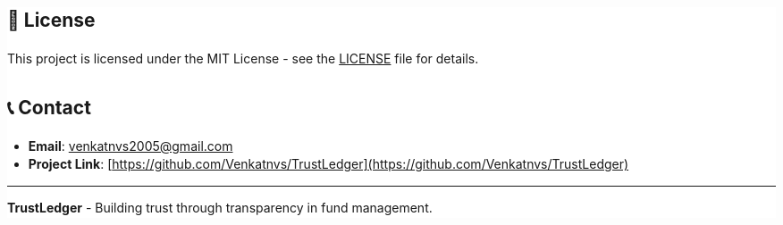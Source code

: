 ## 📄 License

This project is licensed under the MIT License - see the [LICENSE](LICENSE) file for details.

## 📞 Contact

- **Email**: venkatnvs2005@gmail.com
- **Project Link**: [https://github.com/Venkatnvs/TrustLedger](https://github.com/Venkatnvs/TrustLedger)

---

**TrustLedger** - Building trust through transparency in fund management.
